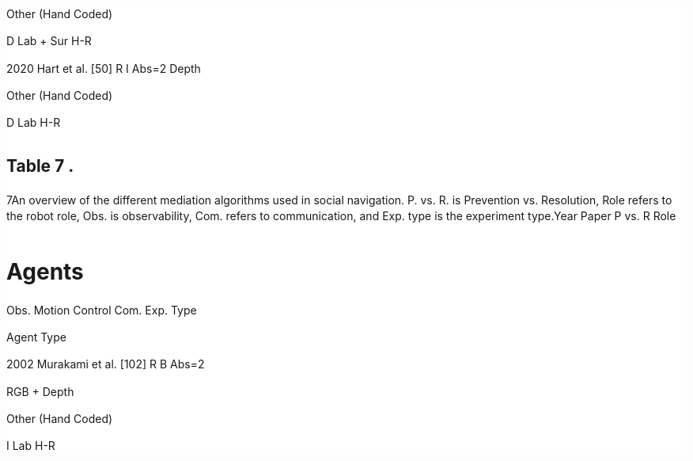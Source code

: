 Other 
(Hand Coded) 

D 
Lab + Sur 
H-R 

2020 
Hart et al. [50] 
R 
I 
Abs=2 
Depth 

Other 
(Hand Coded) 

D 
Lab 
H-R 



## Table 7 .
7An overview of the different mediation algorithms used in social navigation. P. vs. R. is Prevention vs. Resolution, Role refers to the robot role, Obs. is observability, Com. refers to communication, and Exp. type is the experiment type.Year 
Paper 
P vs. R 
Role 
# Agents 
Obs. 
Motion 
Control 
Com. 
Exp. 
Type 

Agent 
Type 

2002 
Murakami et al. [102] 
R 
B 
Abs=2 

RGB + 
Depth 

Other 
(Hand Coded) 

I 
Lab 
H-R 
